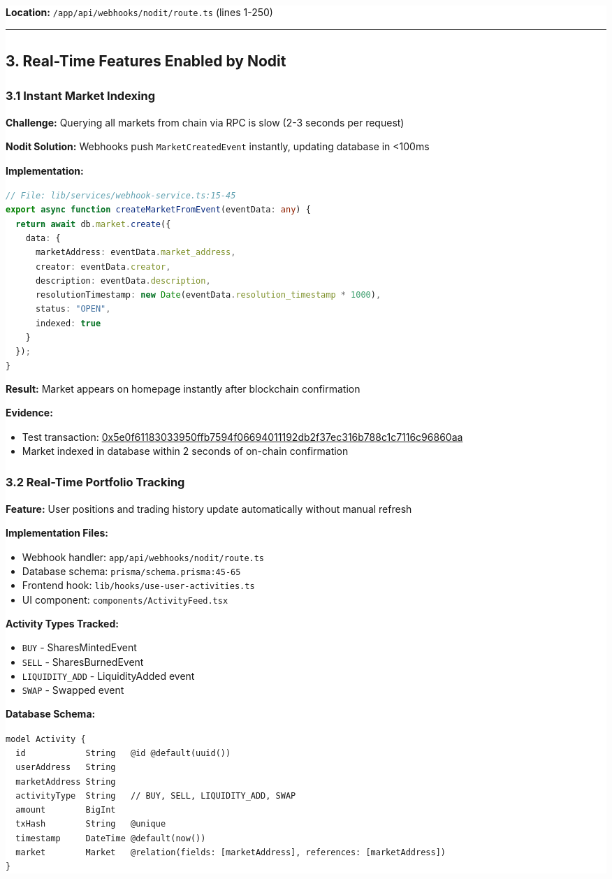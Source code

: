 **Location:** `/app/api/webhooks/nodit/route.ts` (lines 1-250)

---

## 3. Real-Time Features Enabled by Nodit

### 3.1 Instant Market Indexing

**Challenge:** Querying all markets from chain via RPC is slow (2-3 seconds per request)

**Nodit Solution:** Webhooks push `MarketCreatedEvent` instantly, updating database in <100ms

**Implementation:**
```typescript
// File: lib/services/webhook-service.ts:15-45
export async function createMarketFromEvent(eventData: any) {
  return await db.market.create({
    data: {
      marketAddress: eventData.market_address,
      creator: eventData.creator,
      description: eventData.description,
      resolutionTimestamp: new Date(eventData.resolution_timestamp * 1000),
      status: "OPEN",
      indexed: true
    }
  });
}
```

**Result:** Market appears on homepage instantly after blockchain confirmation

**Evidence:**
- Test transaction: [0x5e0f61183033950ffb7594f06694011192db2f37ec316b788c1c7116c96860aa](https://explorer.aptoslabs.com/txn/0x5e0f61183033950ffb7594f06694011192db2f37ec316b788c1c7116c96860aa?network=testnet)
- Market indexed in database within 2 seconds of on-chain confirmation

### 3.2 Real-Time Portfolio Tracking

**Feature:** User positions and trading history update automatically without manual refresh

**Implementation Files:**
- Webhook handler: `app/api/webhooks/nodit/route.ts`
- Database schema: `prisma/schema.prisma:45-65`
- Frontend hook: `lib/hooks/use-user-activities.ts`
- UI component: `components/ActivityFeed.tsx`

**Activity Types Tracked:**
- `BUY` - SharesMintedEvent
- `SELL` - SharesBurnedEvent
- `LIQUIDITY_ADD` - LiquidityAdded event
- `SWAP` - Swapped event

**Database Schema:**
```prisma
model Activity {
  id            String   @id @default(uuid())
  userAddress   String
  marketAddress String
  activityType  String   // BUY, SELL, LIQUIDITY_ADD, SWAP
  amount        BigInt
  txHash        String   @unique
  timestamp     DateTime @default(now())
  market        Market   @relation(fields: [marketAddress], references: [marketAddress])
}
```
